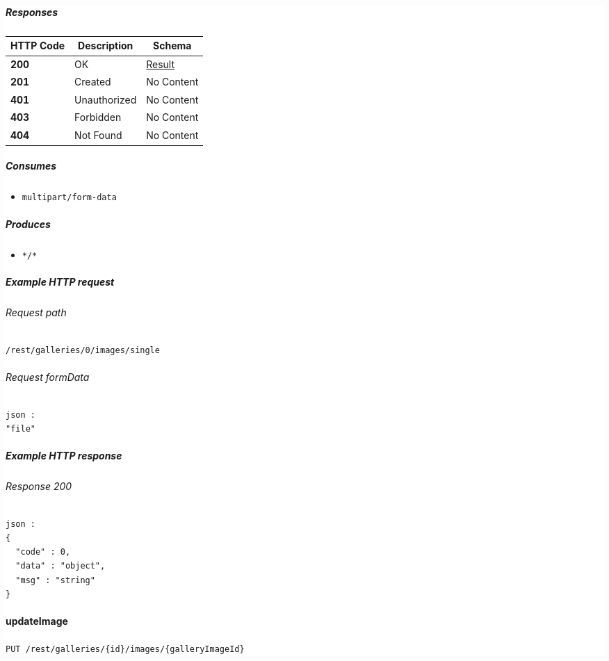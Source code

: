 
##### Responses

|HTTP Code|Description|Schema|
|---|---|---|
|**200**|OK|[Result](#result)|
|**201**|Created|No Content|
|**401**|Unauthorized|No Content|
|**403**|Forbidden|No Content|
|**404**|Not Found|No Content|


##### Consumes

* `multipart/form-data`


##### Produces

* `*/*`


##### Example HTTP request

###### Request path
```
/rest/galleries/0/images/single
```


###### Request formData
```
json :
"file"
```


##### Example HTTP response

###### Response 200
```
json :
{
  "code" : 0,
  "data" : "object",
  "msg" : "string"
}
```


<a name="updateimageusingput"></a>
#### updateImage
```
PUT /rest/galleries/{id}/images/{galleryImageId}
```
